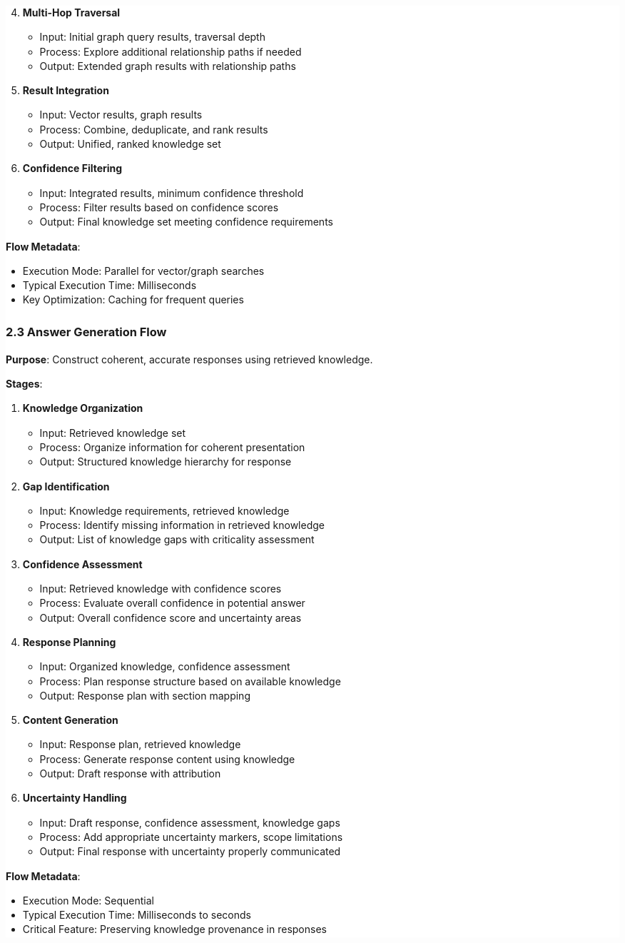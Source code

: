 4. **Multi-Hop Traversal**
   - Input: Initial graph query results, traversal depth
   - Process: Explore additional relationship paths if needed
   - Output: Extended graph results with relationship paths

5. **Result Integration**
   - Input: Vector results, graph results
   - Process: Combine, deduplicate, and rank results
   - Output: Unified, ranked knowledge set

6. **Confidence Filtering**
   - Input: Integrated results, minimum confidence threshold
   - Process: Filter results based on confidence scores
   - Output: Final knowledge set meeting confidence requirements

**Flow Metadata**:
- Execution Mode: Parallel for vector/graph searches
- Typical Execution Time: Milliseconds
- Key Optimization: Caching for frequent queries

### 2.3 Answer Generation Flow

**Purpose**: Construct coherent, accurate responses using retrieved knowledge.

**Stages**:
1. **Knowledge Organization**
   - Input: Retrieved knowledge set
   - Process: Organize information for coherent presentation
   - Output: Structured knowledge hierarchy for response

2. **Gap Identification**
   - Input: Knowledge requirements, retrieved knowledge
   - Process: Identify missing information in retrieved knowledge
   - Output: List of knowledge gaps with criticality assessment

3. **Confidence Assessment**
   - Input: Retrieved knowledge with confidence scores
   - Process: Evaluate overall confidence in potential answer
   - Output: Overall confidence score and uncertainty areas

4. **Response Planning**
   - Input: Organized knowledge, confidence assessment
   - Process: Plan response structure based on available knowledge
   - Output: Response plan with section mapping

5. **Content Generation**
   - Input: Response plan, retrieved knowledge
   - Process: Generate response content using knowledge
   - Output: Draft response with attribution

6. **Uncertainty Handling**
   - Input: Draft response, confidence assessment, knowledge gaps
   - Process: Add appropriate uncertainty markers, scope limitations
   - Output: Final response with uncertainty properly communicated

**Flow Metadata**:
- Execution Mode: Sequential
- Typical Execution Time: Milliseconds to seconds
- Critical Feature: Preserving knowledge provenance in responses
